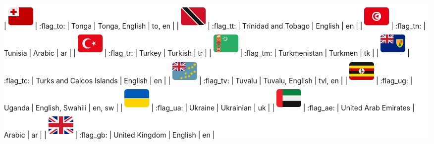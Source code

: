 | <img src="/assets/images/flags/named/flag_to.png" width="50" height="50" /> | :flag_to: | Tonga | Tonga, English | to, en |
| <img src="/assets/images/flags/named/flag_tt.png" width="50" height="50" /> | :flag_tt: | Trinidad and Tobago | English | en |
| <img src="/assets/images/flags/named/flag_tn.png" width="50" height="50" /> | :flag_tn: | Tunisia | Arabic | ar |
| <img src="/assets/images/flags/named/flag_tr.png" width="50" height="50" /> | :flag_tr: | Turkey | Turkish | tr |
| <img src="/assets/images/flags/named/flag_tm.png" width="50" height="50" /> | :flag_tm: | Turkmenistan | Turkmen | tk |
| <img src="/assets/images/flags/named/flag_tc.png" width="50" height="50" /> | :flag_tc: | Turks and Caicos Islands | English | en |
| <img src="/assets/images/flags/named/flag_tv.png" width="50" height="50" /> | :flag_tv: | Tuvalu | Tuvalu, English | tvl, en |
| <img src="/assets/images/flags/named/flag_ug.png" width="50" height="50" /> | :flag_ug: | Uganda | English, Swahili | en, sw |
| <img src="/assets/images/flags/named/flag_ua.png" width="50" height="50" /> | :flag_ua: | Ukraine | Ukrainian | uk |
| <img src="/assets/images/flags/named/flag_ae.png" width="50" height="50" /> | :flag_ae: | United Arab Emirates | Arabic | ar |
| <img src="/assets/images/flags/named/flag_gb.png" width="50" height="50" /> | :flag_gb: | United Kingdom | English | en |